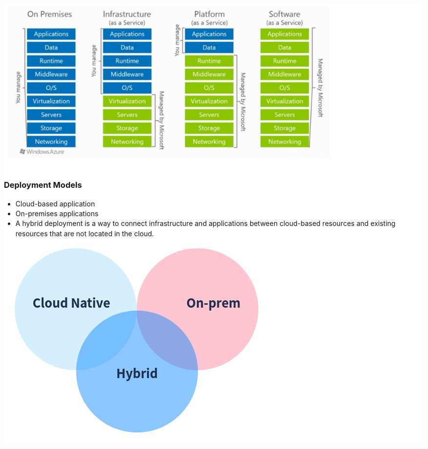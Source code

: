 <img src="media/service_models.png" width="80%">

[comment]: # (!!!)

### Deployment Models

- Cloud-based application
- On-premises applications
- A hybrid deployment is a way to connect infrastructure and applications between cloud-based resources and existing resources that are not located in the cloud.

![](media/cloudonprem.png)


[comment]: # (mdslides presentation.md --include media)
[comment]: # (THEME = white)
[comment]: # (CODE_THEME = base16/zenburn)
[comment]: # (The list of themes is at https://revealjs.com/themes/)
[comment]: # (The list of code themes is at https://highlightjs.org/)
[comment]: # (controls: true)
[comment]: # (keyboard: true)
[comment]: # (markdown: { smartypants: true })
[comment]: # (hash: false)
[comment]: # (respondToHashChanges: false)
[comment]: # (width: 1500)
[comment]: # (height: 1000)
[comment]: # (!!! data-auto-animate)
[comment]: # (!!!  data-auto-animate)
[comment]: # (!!! data-background-color="aquamarine")